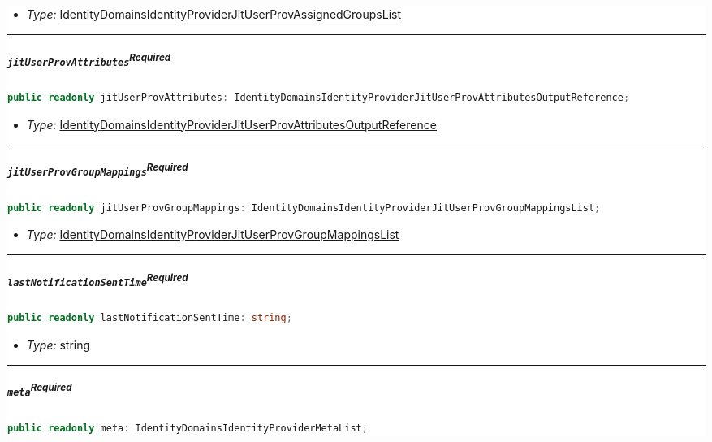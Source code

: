 - *Type:* <a href="#rhizo-co-terraform-provider-oci.identityDomainsIdentityProvider.IdentityDomainsIdentityProviderJitUserProvAssignedGroupsList">IdentityDomainsIdentityProviderJitUserProvAssignedGroupsList</a>

---

##### `jitUserProvAttributes`<sup>Required</sup> <a name="jitUserProvAttributes" id="rhizo-co-terraform-provider-oci.identityDomainsIdentityProvider.IdentityDomainsIdentityProvider.property.jitUserProvAttributes"></a>

```typescript
public readonly jitUserProvAttributes: IdentityDomainsIdentityProviderJitUserProvAttributesOutputReference;
```

- *Type:* <a href="#rhizo-co-terraform-provider-oci.identityDomainsIdentityProvider.IdentityDomainsIdentityProviderJitUserProvAttributesOutputReference">IdentityDomainsIdentityProviderJitUserProvAttributesOutputReference</a>

---

##### `jitUserProvGroupMappings`<sup>Required</sup> <a name="jitUserProvGroupMappings" id="rhizo-co-terraform-provider-oci.identityDomainsIdentityProvider.IdentityDomainsIdentityProvider.property.jitUserProvGroupMappings"></a>

```typescript
public readonly jitUserProvGroupMappings: IdentityDomainsIdentityProviderJitUserProvGroupMappingsList;
```

- *Type:* <a href="#rhizo-co-terraform-provider-oci.identityDomainsIdentityProvider.IdentityDomainsIdentityProviderJitUserProvGroupMappingsList">IdentityDomainsIdentityProviderJitUserProvGroupMappingsList</a>

---

##### `lastNotificationSentTime`<sup>Required</sup> <a name="lastNotificationSentTime" id="rhizo-co-terraform-provider-oci.identityDomainsIdentityProvider.IdentityDomainsIdentityProvider.property.lastNotificationSentTime"></a>

```typescript
public readonly lastNotificationSentTime: string;
```

- *Type:* string

---

##### `meta`<sup>Required</sup> <a name="meta" id="rhizo-co-terraform-provider-oci.identityDomainsIdentityProvider.IdentityDomainsIdentityProvider.property.meta"></a>

```typescript
public readonly meta: IdentityDomainsIdentityProviderMetaList;
```
